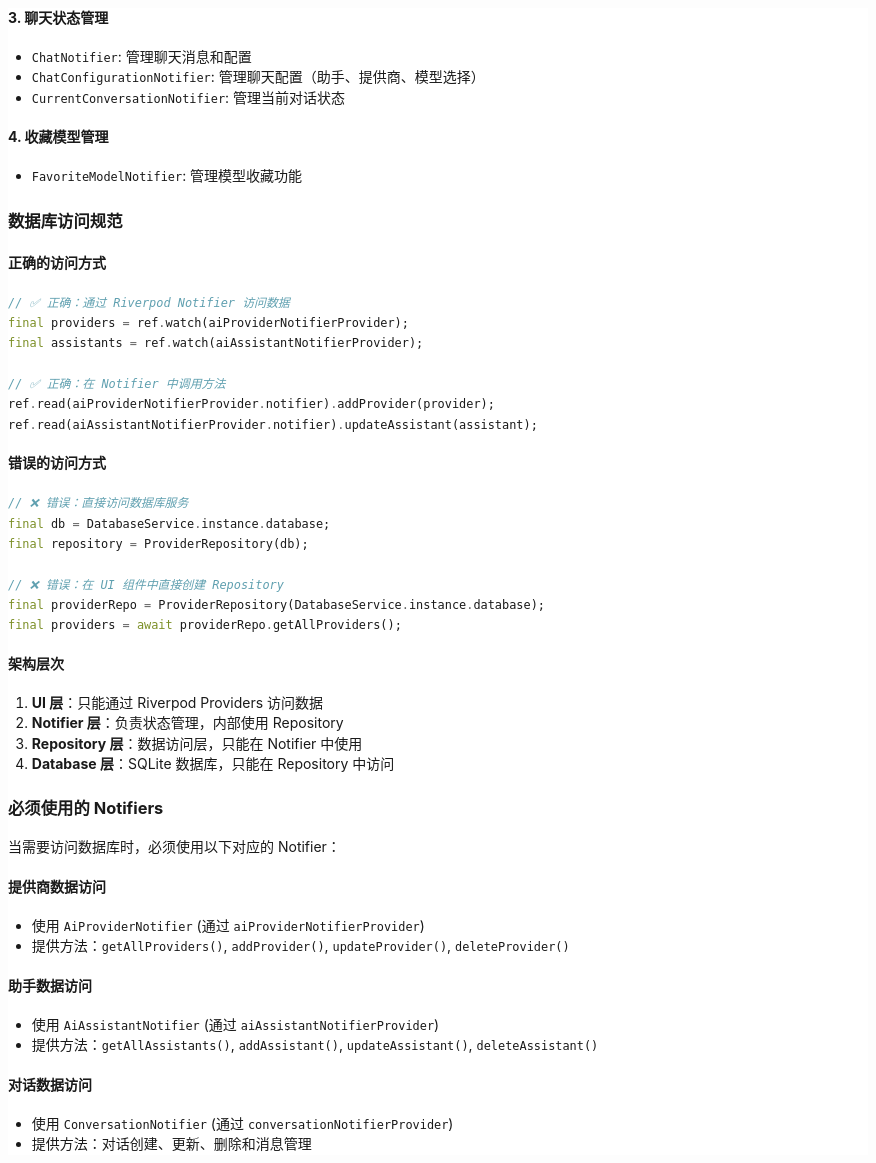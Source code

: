#### 3. 聊天状态管理
- `ChatNotifier`: 管理聊天消息和配置
- `ChatConfigurationNotifier`: 管理聊天配置（助手、提供商、模型选择）
- `CurrentConversationNotifier`: 管理当前对话状态

#### 4. 收藏模型管理
- `FavoriteModelNotifier`: 管理模型收藏功能

### 数据库访问规范

#### 正确的访问方式
```dart
// ✅ 正确：通过 Riverpod Notifier 访问数据
final providers = ref.watch(aiProviderNotifierProvider);
final assistants = ref.watch(aiAssistantNotifierProvider);

// ✅ 正确：在 Notifier 中调用方法
ref.read(aiProviderNotifierProvider.notifier).addProvider(provider);
ref.read(aiAssistantNotifierProvider.notifier).updateAssistant(assistant);
```

#### 错误的访问方式
```dart
// ❌ 错误：直接访问数据库服务
final db = DatabaseService.instance.database;
final repository = ProviderRepository(db);

// ❌ 错误：在 UI 组件中直接创建 Repository
final providerRepo = ProviderRepository(DatabaseService.instance.database);
final providers = await providerRepo.getAllProviders();
```

#### 架构层次
1. **UI 层**：只能通过 Riverpod Providers 访问数据
2. **Notifier 层**：负责状态管理，内部使用 Repository
3. **Repository 层**：数据访问层，只能在 Notifier 中使用
4. **Database 层**：SQLite 数据库，只能在 Repository 中访问

### 必须使用的 Notifiers

当需要访问数据库时，必须使用以下对应的 Notifier：

#### 提供商数据访问
- 使用 `AiProviderNotifier` (通过 `aiProviderNotifierProvider`)
- 提供方法：`getAllProviders()`, `addProvider()`, `updateProvider()`, `deleteProvider()`

#### 助手数据访问
- 使用 `AiAssistantNotifier` (通过 `aiAssistantNotifierProvider`)
- 提供方法：`getAllAssistants()`, `addAssistant()`, `updateAssistant()`, `deleteAssistant()`

#### 对话数据访问
- 使用 `ConversationNotifier` (通过 `conversationNotifierProvider`)
- 提供方法：对话创建、更新、删除和消息管理

